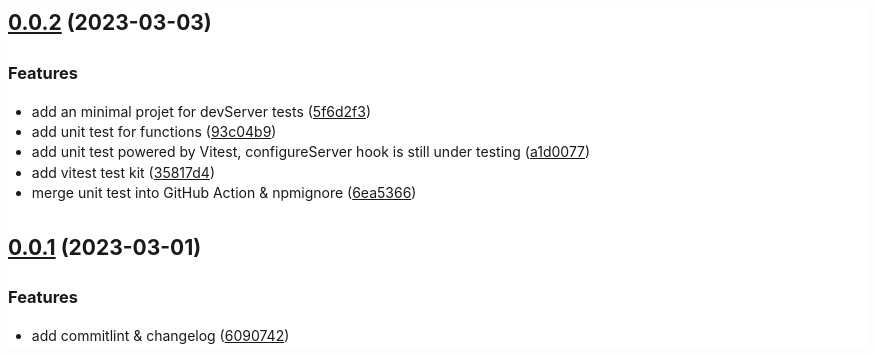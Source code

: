 

## [0.0.2](https://github.com/iamspark1e/vite-plugin-auto-mpa-html/compare/v0.0.1...v0.0.2) (2023-03-03)


### Features

* add an minimal projet for devServer tests ([5f6d2f3](https://github.com/iamspark1e/vite-plugin-auto-mpa-html/commit/5f6d2f3e53790a786dde7d82a8467e9a2f8884c4))
* add unit test for functions ([93c04b9](https://github.com/iamspark1e/vite-plugin-auto-mpa-html/commit/93c04b95ed3d0b57ee3a4c2371ceca9c360d86e5))
* add unit test powered by Vitest, configureServer hook is still under testing ([a1d0077](https://github.com/iamspark1e/vite-plugin-auto-mpa-html/commit/a1d007743e9a545a762da768d7b073753b51d4fb))
* add vitest test kit ([35817d4](https://github.com/iamspark1e/vite-plugin-auto-mpa-html/commit/35817d435d139625b4a3af5824dfcf72e27eaaa3))
* merge unit test into GitHub Action & npmignore ([6ea5366](https://github.com/iamspark1e/vite-plugin-auto-mpa-html/commit/6ea53664e8788a0f157349cc997c07ad4df7e218))



## [0.0.1](https://github.com/iamspark1e/vite-plugin-auto-mpa-html/compare/v0.0.1-alpha.1...v0.0.1) (2023-03-01)


### Features

* add commitlint & changelog ([6090742](https://github.com/iamspark1e/vite-plugin-auto-mpa-html/commit/60907428568e848c8d3f7e5101855035d076072f))



